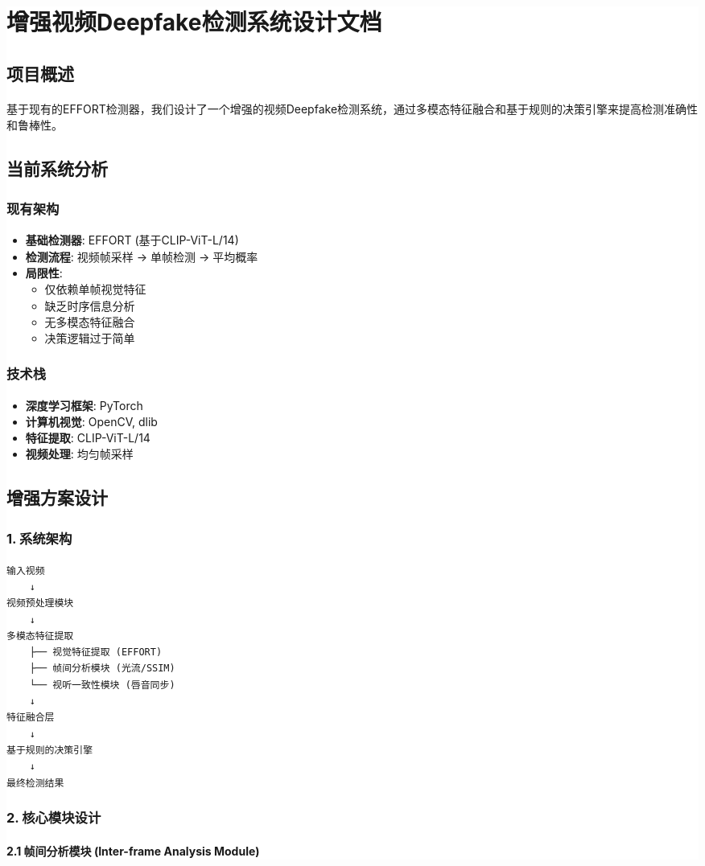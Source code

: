 # 增强视频Deepfake检测系统设计文档

## 项目概述

基于现有的EFFORT检测器，我们设计了一个增强的视频Deepfake检测系统，通过多模态特征融合和基于规则的决策引擎来提高检测准确性和鲁棒性。

## 当前系统分析

### 现有架构
- **基础检测器**: EFFORT (基于CLIP-ViT-L/14)
- **检测流程**: 视频帧采样 → 单帧检测 → 平均概率
- **局限性**: 
  - 仅依赖单帧视觉特征
  - 缺乏时序信息分析
  - 无多模态特征融合
  - 决策逻辑过于简单

### 技术栈
- **深度学习框架**: PyTorch
- **计算机视觉**: OpenCV, dlib
- **特征提取**: CLIP-ViT-L/14
- **视频处理**: 均匀帧采样

## 增强方案设计

### 1. 系统架构

```
输入视频
    ↓
视频预处理模块
    ↓
多模态特征提取
    ├── 视觉特征提取 (EFFORT)
    ├── 帧间分析模块 (光流/SSIM)
    └── 视听一致性模块 (唇音同步)
    ↓
特征融合层
    ↓
基于规则的决策引擎
    ↓
最终检测结果
```

### 2. 核心模块设计

#### 2.1 帧间分析模块 (Inter-frame Analysis Module)
